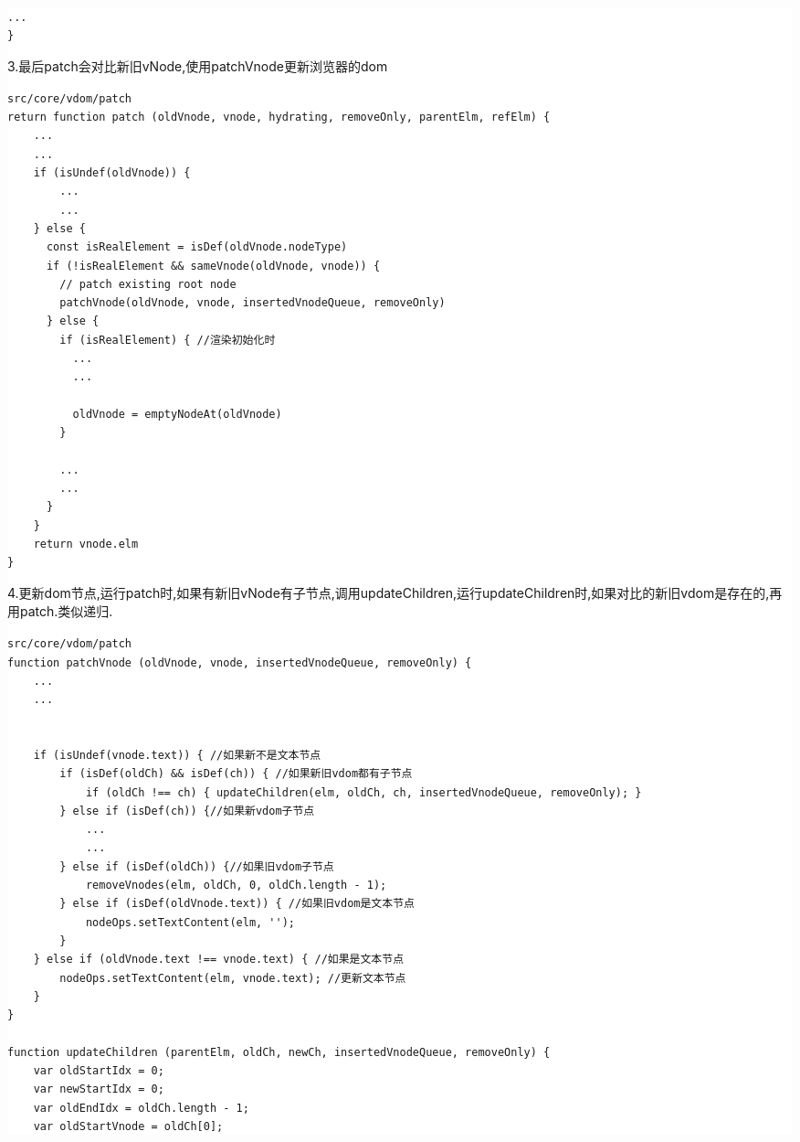 ```
...
}
```

3.最后patch会对比新旧vNode,使用patchVnode更新浏览器的dom

```
src/core/vdom/patch
return function patch (oldVnode, vnode, hydrating, removeOnly, parentElm, refElm) {
    ...
    ...
    if (isUndef(oldVnode)) {
		...
		...
    } else {
      const isRealElement = isDef(oldVnode.nodeType)
      if (!isRealElement && sameVnode(oldVnode, vnode)) {
        // patch existing root node
        patchVnode(oldVnode, vnode, insertedVnodeQueue, removeOnly)
      } else {
        if (isRealElement) { //渲染初始化时
          ...
          ...

          oldVnode = emptyNodeAt(oldVnode)
        }

        ...
        ...
      }
    }
    return vnode.elm
}
```

4.更新dom节点,运行patch时,如果有新旧vNode有子节点,调用updateChildren,运行updateChildren时,如果对比的新旧vdom是存在的,再用patch.类似递归.

```
src/core/vdom/patch
function patchVnode (oldVnode, vnode, insertedVnodeQueue, removeOnly) {
	...
	...
	

	if (isUndef(vnode.text)) { //如果新不是文本节点
	  	if (isDef(oldCh) && isDef(ch)) { //如果新旧vdom都有子节点
	    	if (oldCh !== ch) { updateChildren(elm, oldCh, ch, insertedVnodeQueue, removeOnly); }
	  	} else if (isDef(ch)) {//如果新vdom子节点
			...
			...
	  	} else if (isDef(oldCh)) {//如果旧vdom子节点
	    	removeVnodes(elm, oldCh, 0, oldCh.length - 1); 
	  	} else if (isDef(oldVnode.text)) { //如果旧vdom是文本节点
			nodeOps.setTextContent(elm, '');
	  	}
	} else if (oldVnode.text !== vnode.text) { //如果是文本节点
		nodeOps.setTextContent(elm, vnode.text); //更新文本节点
	}
}

function updateChildren (parentElm, oldCh, newCh, insertedVnodeQueue, removeOnly) {
    var oldStartIdx = 0;
    var newStartIdx = 0;
    var oldEndIdx = oldCh.length - 1;
    var oldStartVnode = oldCh[0];
```